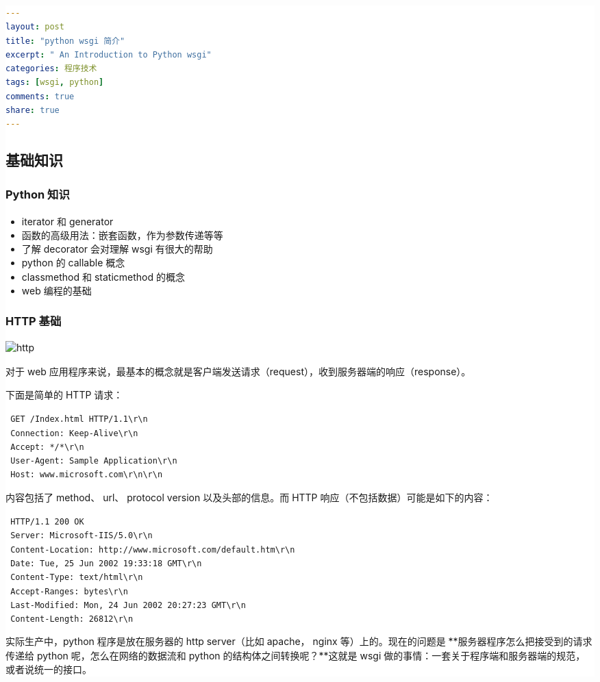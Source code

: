 ```yaml
---
layout: post
title: "python wsgi 简介"
excerpt: " An Introduction to Python wsgi"
categories: 程序技术
tags: [wsgi, python]
comments: true
share: true
---
```


## 基础知识

### Python 知识

+ iterator 和 generator
+ 函数的高级用法：嵌套函数，作为参数传递等等
+ 了解 decorator 会对理解 wsgi 有很大的帮助
+ python 的 callable 概念
+ classmethod 和 staticmethod 的概念
+ web 编程的基础


### HTTP 基础
![http](https://cizixs-blog.oss-cn-beijing.aliyuncs.com/005yyi5Jjw1em3fj419m7j30i40g8gm5.jpg
)

对于 web 应用程序来说，最基本的概念就是客户端发送请求（request），收到服务器端的响应（response）。

下面是简单的 HTTP 请求：

	 GET /Index.html HTTP/1.1\r\n
	 Connection: Keep-Alive\r\n
	 Accept: */*\r\n
	 User-Agent: Sample Application\r\n
	 Host: www.microsoft.com\r\n\r\n

内容包括了 method、 url、 protocol version 以及头部的信息。而 HTTP 响应（不包括数据）可能是如下的内容：

	 HTTP/1.1 200 OK
	 Server: Microsoft-IIS/5.0\r\n
	 Content-Location: http://www.microsoft.com/default.htm\r\n
	 Date: Tue, 25 Jun 2002 19:33:18 GMT\r\n
	 Content-Type: text/html\r\n
	 Accept-Ranges: bytes\r\n
	 Last-Modified: Mon, 24 Jun 2002 20:27:23 GMT\r\n
	 Content-Length: 26812\r\n



实际生产中，python 程序是放在服务器的 http server（比如 apache， nginx 等）上的。现在的问题是 **服务器程序怎么把接受到的请求传递给 python 呢，怎么在网络的数据流和 python 的结构体之间转换呢？**这就是 wsgi 做的事情：一套关于程序端和服务器端的规范，或者说统一的接口。


[pep333]: http://legacy.python.org/dev/peps/pep-0333/#rationale-and-goals